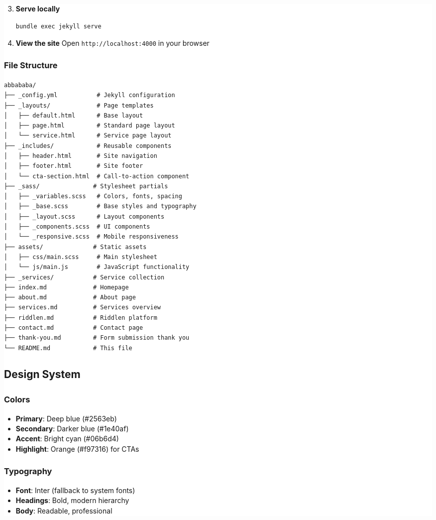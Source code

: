 3. **Serve locally**
   ```bash
   bundle exec jekyll serve
   ```

4. **View the site**
   Open `http://localhost:4000` in your browser

### File Structure

```
abbababa/
├── _config.yml           # Jekyll configuration
├── _layouts/             # Page templates
│   ├── default.html      # Base layout
│   ├── page.html         # Standard page layout
│   └── service.html      # Service page layout
├── _includes/            # Reusable components
│   ├── header.html       # Site navigation
│   ├── footer.html       # Site footer
│   └── cta-section.html  # Call-to-action component
├── _sass/               # Stylesheet partials
│   ├── _variables.scss   # Colors, fonts, spacing
│   ├── _base.scss        # Base styles and typography
│   ├── _layout.scss      # Layout components
│   ├── _components.scss  # UI components
│   └── _responsive.scss  # Mobile responsiveness
├── assets/              # Static assets
│   ├── css/main.scss     # Main stylesheet
│   └── js/main.js        # JavaScript functionality
├── _services/           # Service collection
├── index.md             # Homepage
├── about.md             # About page
├── services.md          # Services overview
├── riddlen.md           # Riddlen platform
├── contact.md           # Contact page
├── thank-you.md         # Form submission thank you
└── README.md            # This file
```

## Design System

### Colors
- **Primary**: Deep blue (#2563eb)
- **Secondary**: Darker blue (#1e40af)
- **Accent**: Bright cyan (#06b6d4)
- **Highlight**: Orange (#f97316) for CTAs

### Typography
- **Font**: Inter (fallback to system fonts)
- **Headings**: Bold, modern hierarchy
- **Body**: Readable, professional
